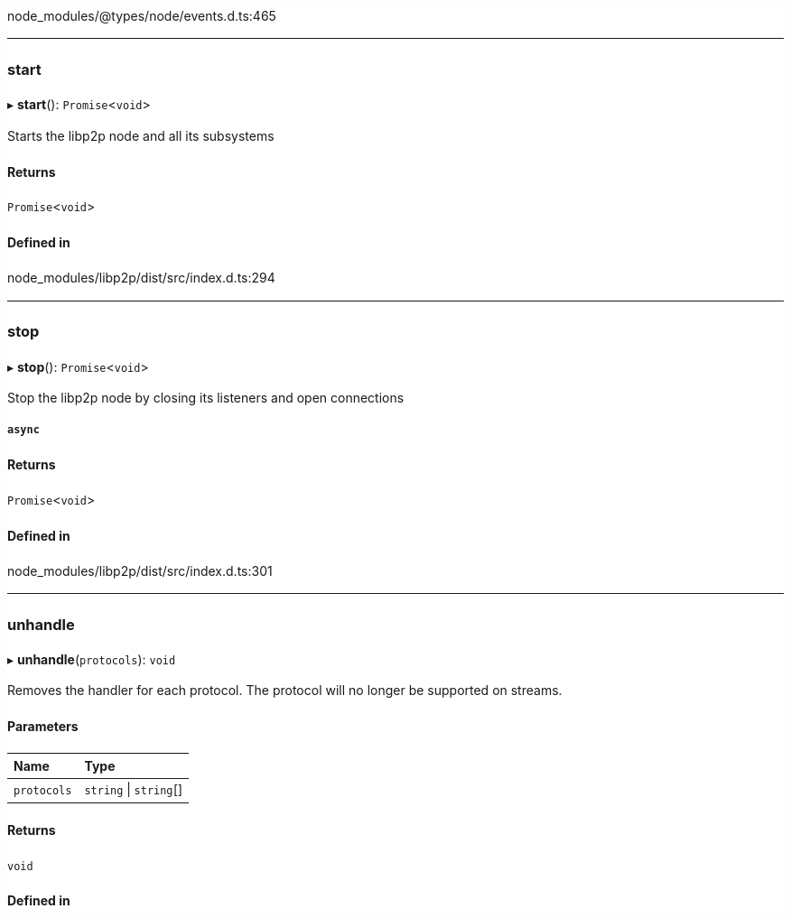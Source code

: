 node_modules/@types/node/events.d.ts:465

___

### start

▸ **start**(): `Promise`<`void`\>

Starts the libp2p node and all its subsystems

#### Returns

`Promise`<`void`\>

#### Defined in

node_modules/libp2p/dist/src/index.d.ts:294

___

### stop

▸ **stop**(): `Promise`<`void`\>

Stop the libp2p node by closing its listeners and open connections

**`async`**

#### Returns

`Promise`<`void`\>

#### Defined in

node_modules/libp2p/dist/src/index.d.ts:301

___

### unhandle

▸ **unhandle**(`protocols`): `void`

Removes the handler for each protocol. The protocol
will no longer be supported on streams.

#### Parameters

| Name | Type |
| :------ | :------ |
| `protocols` | `string` \| `string`[] |

#### Returns

`void`

#### Defined in
